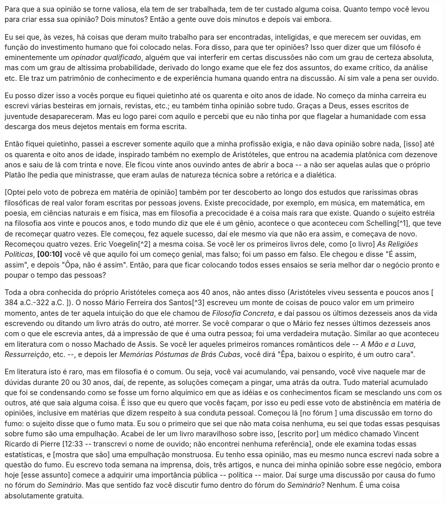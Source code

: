 Para que a sua opinião se torne valiosa, ela tem de ser trabalhada, tem de ter custado alguma coisa. Quanto tempo você levou para criar essa sua opinião? Dois minutos? Então a gente ouve dois minutos e depois vai embora.

Eu sei que, às vezes, há coisas que deram muito trabalho para ser encontradas, inteligidas, e que merecem ser ouvidas, em função do investimento humano que foi colocado nelas. Fora disso, para que ter opiniões? Isso quer dizer que um filósofo é eminentemente um *opinador qualificado*, alguém que vai interferir em certas discussões não com um grau de certeza absoluta, mas com um grau de altíssima probabilidade, derivado do longo exame que ele fez dos assuntos, do exame crítico, da análise etc. Ele traz um patrimônio de conhecimento e de experiência humana quando entra na discussão. Aí sim vale a pena ser ouvido.

Eu posso dizer isso a vocês porque eu fiquei quietinho até os quarenta e oito anos de idade. No começo da minha carreira eu escrevi várias besteiras em jornais, revistas, etc.; eu também tinha opinião sobre tudo. Graças a Deus, esses escritos de juventude desapareceram. Mas eu logo parei com aquilo e percebi que eu não tinha por que flagelar a humanidade com essa descarga dos meus dejetos mentais em forma escrita.

Então fiquei quietinho, passei a escrever somente aquilo que a minha profissão exigia, e não dava opinião sobre nada, \[isso\] até os quarenta e oito anos de idade, inspirado também no exemplo de Aristóteles, que entrou na academia platônica com dezenove anos e saiu de lá com trinta e nove. Ele ficou vinte anos ouvindo antes de abrir a boca -- a não ser aquelas aulas que o próprio Platão lhe pedia que ministrasse, que eram aulas de natureza técnica sobre a retórica e a dialética.

\[Optei pelo voto de pobreza em matéria de opinião\] também por ter descoberto ao longo dos estudos que raríssimas obras filosóficas de real valor foram escritas por pessoas jovens. Existe precocidade, por exemplo, em música, em matemática, em poesia, em ciências naturais e em física, mas em filosofia a precocidade é a coisa mais rara que existe. Quando o sujeito estréia na filosofia aos vinte e poucos anos, e todo mundo diz que ele é um gênio, acontece o que aconteceu com Schelling[^1], que teve de recomeçar quatro vezes. Ele começou, fez aquele sucesso, daí ele mesmo via que não era assim, e começava de novo. Recomeçou quatro vezes. Eric Voegelin[^2] a mesma coisa. Se você ler os primeiros livros dele, como \[o livro\] *As Religiões Políticas*, **\[00:10\]** você vê que aquilo foi um começo genial, mas falso; foi um passo em falso. Ele chegou e disse "É assim, assim", e depois "Ôpa, não é assim". Então, para que ficar colocando todos esses ensaios se seria melhor dar o negócio pronto e poupar o tempo das pessoas?

Toda a obra conhecida do próprio Aristóteles começa aos 40 anos, não antes disso (Aristóteles viveu sessenta e poucos anos \[ 384 a.C.-322 a.C. \]). O nosso Mário Ferreira dos Santos[^3] escreveu um monte de coisas de pouco valor em um primeiro momento, antes de ter aquela intuição do que ele chamou de *Filosofia Concreta*, e daí passou os últimos dezesseis anos da vida escrevendo ou ditando um livro atrás do outro, até morrer. Se você comparar o que o Mário fez nesses últimos dezesseis anos com o que ele escrevia antes, dá a impressão de que é uma outra pessoa; foi uma verdadeira mutação. Similar ao que aconteceu em literatura com o nosso Machado de Assis. Se você ler aqueles primeiros romances românticos dele -- *A Mão e a Luva*, *Ressurreição*, etc. --, e depois ler *Memórias Póstumas de Brás Cubas*, você dirá "Êpa, baixou o espírito, é um outro cara".

Em literatura isto é raro, mas em filosofia é o comum. Ou seja, você vai acumulando, vai pensando, você vive naquele mar de dúvidas durante 20 ou 30 anos, daí, de repente, as soluções começam a pingar, uma atrás da outra. Tudo material acumulado que foi se condensando como se fosse um forno alquímico em que as idéias e os conhecimentos ficam se mesclando uns com os outros, até que saia alguma coisa. É isso que eu quero que vocês façam, por isso eu pedi esse voto de abstinência em matéria de opiniões, inclusive em matérias que dizem respeito à sua conduta pessoal. Começou lá \[no fórum \] uma discussão em torno do fumo: o sujeito disse que o fumo mata. Eu sou o primeiro que sei que não mata coisa nenhuma, eu sei que todas essas pesquisas sobre fumo são uma empulhação. Acabei de ler um livro maravilhoso sobre isso, \[escrito por\] um médico chamado Vincent Ricardo di Pierre \[12:33 -- transcrevi o nome de ouvido; não encontrei nenhuma referência\], onde ele examina todas essas estatísticas, e \[mostra que são\] uma empulhação monstruosa. Eu tenho essa opinião, mas eu mesmo nunca escrevi nada sobre a questão do fumo. Eu escrevo toda semana na imprensa, dois, três artigos, e nunca dei minha opinião sobre esse negócio, embora hoje \[esse assunto\] comece a adquirir uma importância pública -- política -- maior. Daí surge uma discussão por causa do fumo no fórum do *Seminário*. Mas que sentido faz você discutir fumo dentro do fórum do *Seminário*? Nenhum. É uma coisa absolutamente gratuita.
